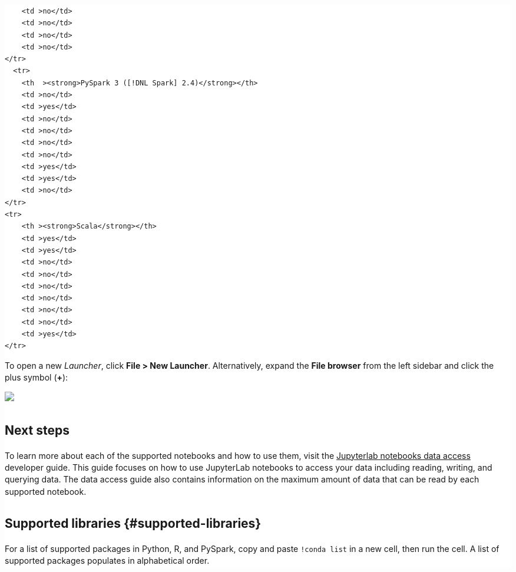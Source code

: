         <td >no</td>
        <td >no</td>
        <td >no</td>
        <td >no</td>
    </tr>
      <tr>
        <th  ><strong>PySpark 3 ([!DNL Spark] 2.4)</strong></th>
        <td >no</td>
        <td >yes</td>
        <td >no</td>
        <td >no</td>
        <td >no</td>
        <td >no</td>
        <td >yes</td>
        <td >yes</td>
        <td >no</td>
    </tr>
    <tr>
        <th ><strong>Scala</strong></th>
        <td >yes</td>
        <td >yes</td>
        <td >no</td>
        <td >no</td>
        <td >no</td>
        <td >no</td>
        <td >no</td>
        <td >no</td>
        <td >yes</td>
    </tr>
</table>

To open a new *Launcher*, click **File > New Launcher**. Alternatively, expand the **File browser** from the left sidebar and click the plus symbol (**+**):

![](../images/jupyterlab/user-guide/new_launcher.gif)

## Next steps

To learn more about each of the supported notebooks and how to use them, visit the [Jupyterlab notebooks data access](./access-notebook-data.md) developer guide. This guide focuses on how to use JupyterLab notebooks to access your data including reading, writing, and querying data. The data access guide also contains information on the maximum amount of data that can be read by each supported notebook.

## Supported libraries {#supported-libraries}

For a list of supported packages in Python, R, and PySpark, copy and paste `!conda list` in a new cell, then run the cell. A list of supported packages populates in alphabetical order.


[//]: # (Talk about the different Notebooks, introduce that certain starter notebooks are limited to particular kernels)